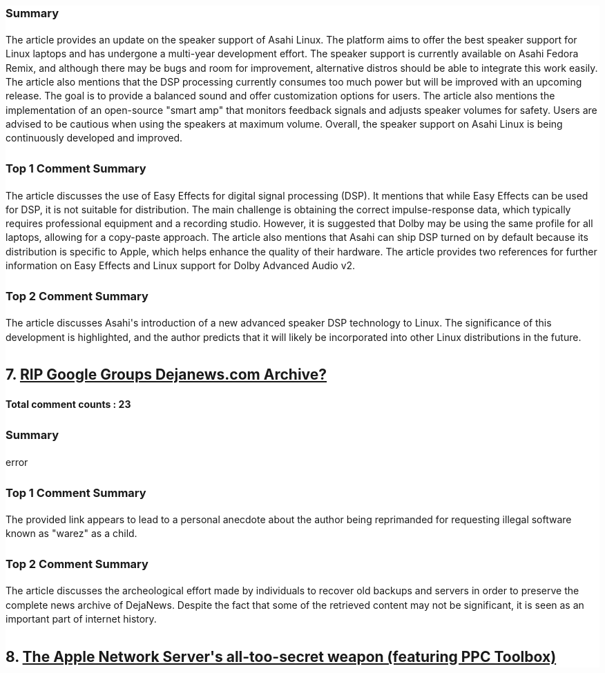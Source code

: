 ### Summary

 The article provides an update on the speaker support of Asahi Linux. The platform aims to offer the best speaker support for Linux laptops and has undergone a multi-year development effort. The speaker support is currently available on Asahi Fedora Remix, and although there may be bugs and room for improvement, alternative distros should be able to integrate this work easily. The article also mentions that the DSP processing currently consumes too much power but will be improved with an upcoming release. The goal is to provide a balanced sound and offer customization options for users. The article also mentions the implementation of an open-source "smart amp" that monitors feedback signals and adjusts speaker volumes for safety. Users are advised to be cautious when using the speakers at maximum volume. Overall, the speaker support on Asahi Linux is being continuously developed and improved.

### Top 1 Comment Summary

 The article discusses the use of Easy Effects for digital signal processing (DSP). It mentions that while Easy Effects can be used for DSP, it is not suitable for distribution. The main challenge is obtaining the correct impulse-response data, which typically requires professional equipment and a recording studio. However, it is suggested that Dolby may be using the same profile for all laptops, allowing for a copy-paste approach. The article also mentions that Asahi can ship DSP turned on by default because its distribution is specific to Apple, which helps enhance the quality of their hardware. The article provides two references for further information on Easy Effects and Linux support for Dolby Advanced Audio v2.

### Top 2 Comment Summary

 The article discusses Asahi's introduction of a new advanced speaker DSP technology to Linux. The significance of this development is highlighted, and the author predicts that it will likely be incorporated into other Linux distributions in the future.

## 7. [RIP Google Groups Dejanews.com Archive?](https://news.ycombinator.com/item?id=38238796)

**Total comment counts : 23**

### Summary

 error

### Top 1 Comment Summary

 The provided link appears to lead to a personal anecdote about the author being reprimanded for requesting illegal software known as "warez" as a child.

### Top 2 Comment Summary

 The article discusses the archeological effort made by individuals to recover old backups and servers in order to preserve the complete news archive of DejaNews. Despite the fact that some of the retrieved content may not be significant, it is seen as an important part of internet history.

## 8. [The Apple Network Server's all-too-secret weapon (featuring PPC Toolbox)](https://news.ycombinator.com/item?id=38238180)

